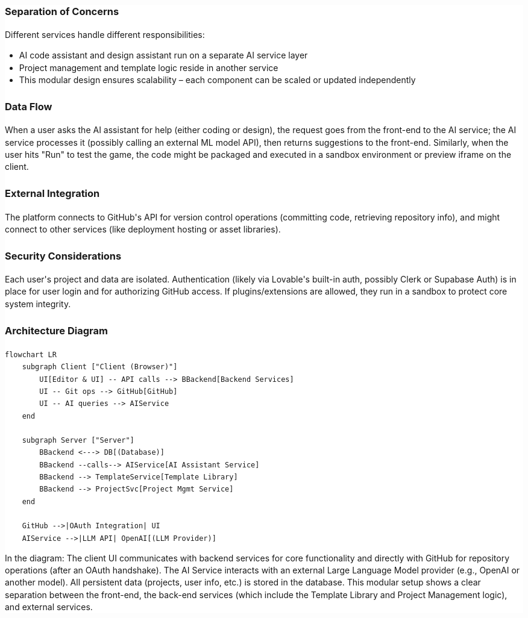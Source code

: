 ### Separation of Concerns

Different services handle different responsibilities:
- AI code assistant and design assistant run on a separate AI service layer
- Project management and template logic reside in another service
- This modular design ensures scalability – each component can be scaled or updated independently

### Data Flow

When a user asks the AI assistant for help (either coding or design), the request goes from the front-end to the AI service; the AI service processes it (possibly calling an external ML model API), then returns suggestions to the front-end. Similarly, when the user hits "Run" to test the game, the code might be packaged and executed in a sandbox environment or preview iframe on the client.

### External Integration

The platform connects to GitHub's API for version control operations (committing code, retrieving repository info), and might connect to other services (like deployment hosting or asset libraries).

### Security Considerations

Each user's project and data are isolated. Authentication (likely via Lovable's built-in auth, possibly Clerk or Supabase Auth) is in place for user login and for authorizing GitHub access. If plugins/extensions are allowed, they run in a sandbox to protect core system integrity.

### Architecture Diagram

```mermaid
flowchart LR
    subgraph Client ["Client (Browser)"]
        UI[Editor & UI] -- API calls --> BBackend[Backend Services]
        UI -- Git ops --> GitHub[GitHub]
        UI -- AI queries --> AIService
    end
    
    subgraph Server ["Server"]
        BBackend <---> DB[(Database)]
        BBackend --calls--> AIService[AI Assistant Service]
        BBackend --> TemplateService[Template Library]
        BBackend --> ProjectSvc[Project Mgmt Service]
    end
    
    GitHub -->|OAuth Integration| UI
    AIService -->|LLM API| OpenAI[(LLM Provider)]
```

In the diagram: The client UI communicates with backend services for core functionality and directly with GitHub for repository operations (after an OAuth handshake). The AI Service interacts with an external Large Language Model provider (e.g., OpenAI or another model). All persistent data (projects, user info, etc.) is stored in the database. This modular setup shows a clear separation between the front-end, the back-end services (which include the Template Library and Project Management logic), and external services.
